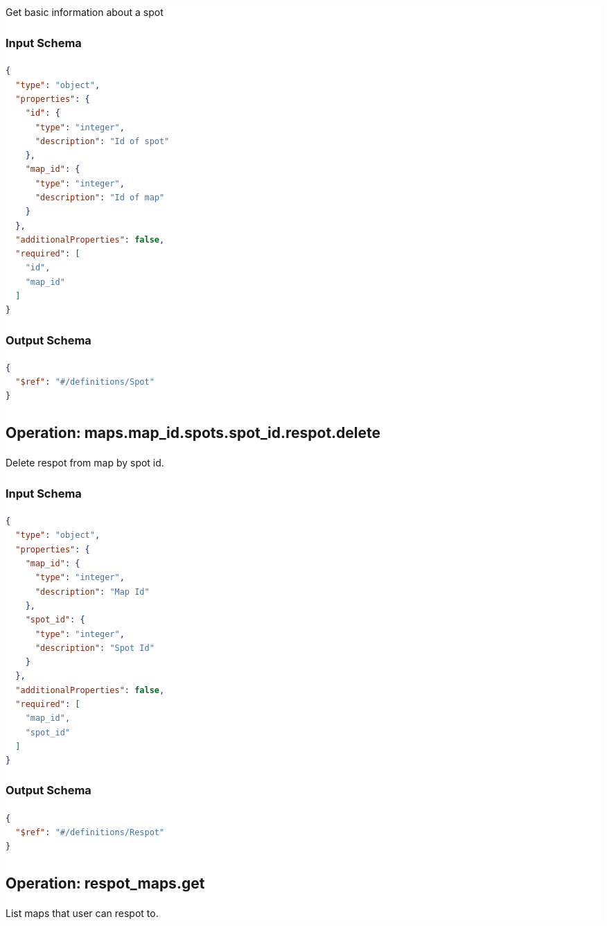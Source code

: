 Get basic information about a spot

### Input Schema
```json
{
  "type": "object",
  "properties": {
    "id": {
      "type": "integer",
      "description": "Id of spot"
    },
    "map_id": {
      "type": "integer",
      "description": "Id of map"
    }
  },
  "additionalProperties": false,
  "required": [
    "id",
    "map_id"
  ]
}
```
### Output Schema
```json
{
  "$ref": "#/definitions/Spot"
}
```
## Operation: maps.map_id.spots.spot_id.respot.delete
Delete respot from map by spot id.

### Input Schema
```json
{
  "type": "object",
  "properties": {
    "map_id": {
      "type": "integer",
      "description": "Map Id"
    },
    "spot_id": {
      "type": "integer",
      "description": "Spot Id"
    }
  },
  "additionalProperties": false,
  "required": [
    "map_id",
    "spot_id"
  ]
}
```
### Output Schema
```json
{
  "$ref": "#/definitions/Respot"
}
```
## Operation: respot_maps.get
List maps that user can respot to.